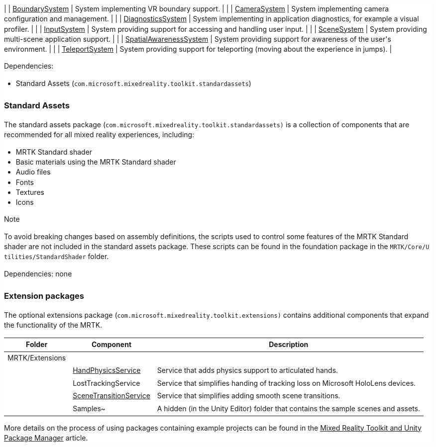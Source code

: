 | | [BoundarySystem](../features/Boundary/BoundarySystemGettingStarted.md) | System implementing VR boundary support. |
| | [CameraSystem](../features/CameraSystem/CameraSystemOverview.md) | System implementing camera configuration and management. |
| | [DiagnosticsSystem](../features/Diagnostics/DiagnosticsSystemGettingStarted.md) | System implementing in application diagnostics, for example a visual profiler. |
| | [InputSystem](../features/Input/Overview.md) | System providing support for accessing and handling user input. |
| | [SceneSystem](../features/SceneSystem/SceneSystemGettingStarted.md) | System providing multi-scene application support. |
| | [SpatialAwarenessSystem](../features/SpatialAwareness/SpatialAwarenessGettingStarted.md) | System providing support for awareness of the user's environment. |
| | [TeleportSystem](../features/TeleportSystem/Overview.md) | System providing support for teleporting (moving about the experience in jumps). |

Dependencies:

- Standard Assets (`com.microsoft.mixedreality.toolkit.standardassets`)

### Standard Assets

The standard assets package (`com.microsoft.mixedreality.toolkit.standardassets)` is a collection of components that are recommended for all mixed reality experiences, including:

- MRTK Standard shader
- Basic materials using the MRTK Standard shader
- Audio files
- Fonts
- Textures
- Icons

> [!Note]
> To avoid breaking changes based on assembly definitions, the scripts used to control some features of the MRTK Standard shader are not included in the standard assets package. These scripts can be found in the foundation package in the `MRTK/Core/Utilities/StandardShader` folder.

Dependencies: none

### Extension packages

The optional extensions package (`com.microsoft.mixedreality.toolkit.extensions)` contains additional components that expand the functionality of the MRTK.

| Folder | Component | Description |
| --- | --- | --- |
| MRTK/Extensions | |
| | [HandPhysicsService](../features/Extensions/HandPhysicsService/HandPhysicsServiceOverview.md) | Service that adds physics support to articulated hands. |
| | LostTrackingService | Service that simplifies handing of tracking loss on Microsoft HoloLens devices. |
| | [SceneTransitionService](../features/Extensions/SceneTransitionService/SceneTransitionServiceOverview.md) | Service that simplifies adding smooth scene transitions. |
| | Samples~ | A hidden (in the Unity Editor) folder that contains the sample scenes and assets. |

More details on the process of using packages containing example projects can be found in the [Mixed Reality Toolkit and Unity Package Manager](../configuration/usingupm.md#using-mixed-reality-toolkit-examples) article.
